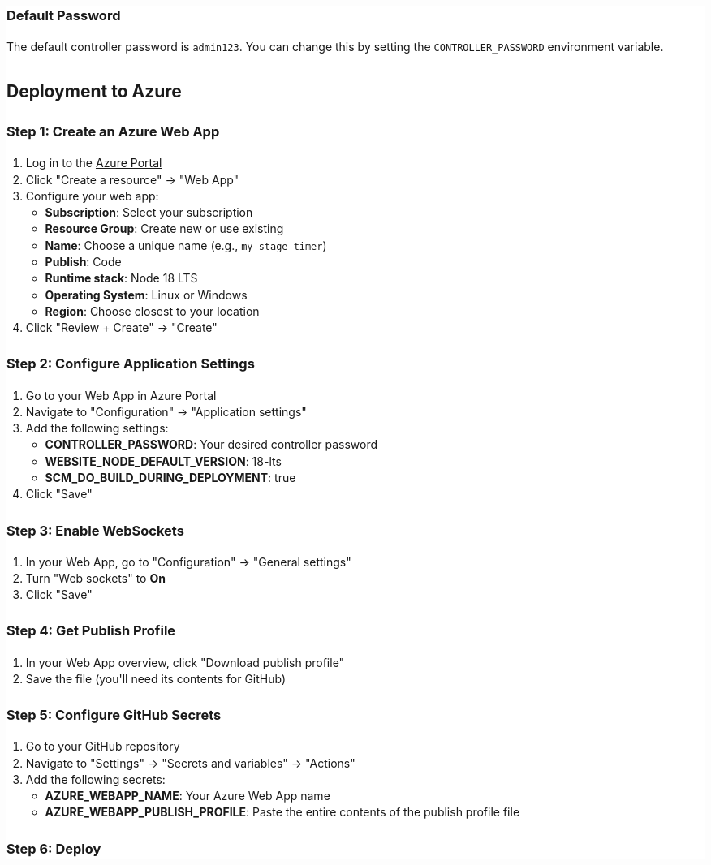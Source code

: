 ### Default Password

The default controller password is `admin123`. You can change this by setting the `CONTROLLER_PASSWORD` environment variable.

## Deployment to Azure

### Step 1: Create an Azure Web App

1. Log in to the [Azure Portal](https://portal.azure.com)
2. Click "Create a resource" → "Web App"
3. Configure your web app:
   - **Subscription**: Select your subscription
   - **Resource Group**: Create new or use existing
   - **Name**: Choose a unique name (e.g., `my-stage-timer`)
   - **Publish**: Code
   - **Runtime stack**: Node 18 LTS
   - **Operating System**: Linux or Windows
   - **Region**: Choose closest to your location
4. Click "Review + Create" → "Create"

### Step 2: Configure Application Settings

1. Go to your Web App in Azure Portal
2. Navigate to "Configuration" → "Application settings"
3. Add the following settings:
   - **CONTROLLER_PASSWORD**: Your desired controller password
   - **WEBSITE_NODE_DEFAULT_VERSION**: 18-lts
   - **SCM_DO_BUILD_DURING_DEPLOYMENT**: true
4. Click "Save"

### Step 3: Enable WebSockets

1. In your Web App, go to "Configuration" → "General settings"
2. Turn "Web sockets" to **On**
3. Click "Save"

### Step 4: Get Publish Profile

1. In your Web App overview, click "Download publish profile"
2. Save the file (you'll need its contents for GitHub)

### Step 5: Configure GitHub Secrets

1. Go to your GitHub repository
2. Navigate to "Settings" → "Secrets and variables" → "Actions"
3. Add the following secrets:
   - **AZURE_WEBAPP_NAME**: Your Azure Web App name
   - **AZURE_WEBAPP_PUBLISH_PROFILE**: Paste the entire contents of the publish profile file

### Step 6: Deploy
